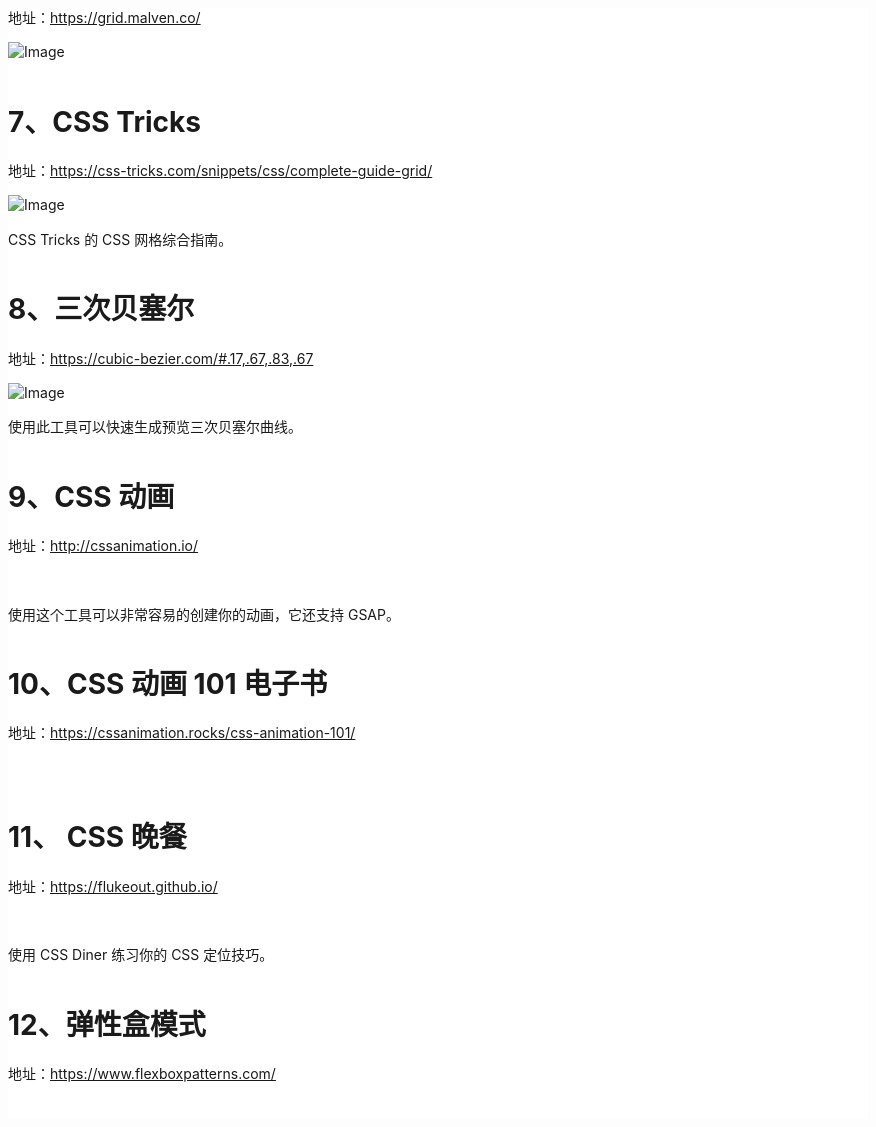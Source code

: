 地址：https://grid.malven.co/

![Image](https://mmbiz.qpic.cn/mmbiz_png/eXCSRjyNYcbic8IriaO5Xrnn7ibzgoMicMqBDjyoy5XxGAz6XTn7gtTlnYcf7r7hhRy4JGAHoEIqib5ibOePC8oojJuw/640?wx_fmt=png&tp=webp&wxfrom=5&wx_lazy=1&wx_co=1)

# **7、CSS Tricks**

地址：https://css-tricks.com/snippets/css/complete-guide-grid/

![Image](https://mmbiz.qpic.cn/mmbiz_png/eXCSRjyNYcbic8IriaO5Xrnn7ibzgoMicMqBsHvfF5cSRdTiahNLp6yzJsPSc6xaCCvjA4ozc6kbaLiccSMkpUiclq6sA/640?wx_fmt=png&tp=webp&wxfrom=5&wx_lazy=1&wx_co=1)

CSS Tricks 的 CSS 网格综合指南。

# **8、三次贝塞尔**

地址：https://cubic-bezier.com/#.17,.67,.83,.67

![Image](https://mmbiz.qpic.cn/mmbiz_png/eXCSRjyNYcbic8IriaO5Xrnn7ibzgoMicMqBqTtE2snh9EAI2JwG0zhxp5ytJrzvgcDxk3DgDiakA9UkDVuibV3OiaDiag/640?wx_fmt=png&tp=webp&wxfrom=5&wx_lazy=1&wx_co=1)

使用此工具可以快速生成预览三次贝塞尔曲线。

# **9、CSS 动画**

地址：http://cssanimation.io/

![Image](data:image/gif;base64,iVBORw0KGgoAAAANSUhEUgAAAAEAAAABCAYAAAAfFcSJAAAADUlEQVQImWNgYGBgAAAABQABh6FO1AAAAABJRU5ErkJggg==)

使用这个工具可以非常容易的创建你的动画，它还支持 GSAP。

# **10、CSS 动画 101 电子书**

地址：https://cssanimation.rocks/css-animation-101/

![Image](data:image/gif;base64,iVBORw0KGgoAAAANSUhEUgAAAAEAAAABCAYAAAAfFcSJAAAADUlEQVQImWNgYGBgAAAABQABh6FO1AAAAABJRU5ErkJggg==)

# **11、 CSS 晚餐**

地址：https://flukeout.github.io/

![Image](data:image/gif;base64,iVBORw0KGgoAAAANSUhEUgAAAAEAAAABCAYAAAAfFcSJAAAADUlEQVQImWNgYGBgAAAABQABh6FO1AAAAABJRU5ErkJggg==)

使用 CSS Diner 练习你的 CSS 定位技巧。

# **12、弹性盒模式**

地址：https://www.flexboxpatterns.com/

![Image](data:image/gif;base64,iVBORw0KGgoAAAANSUhEUgAAAAEAAAABCAYAAAAfFcSJAAAADUlEQVQImWNgYGBgAAAABQABh6FO1AAAAABJRU5ErkJggg==)
